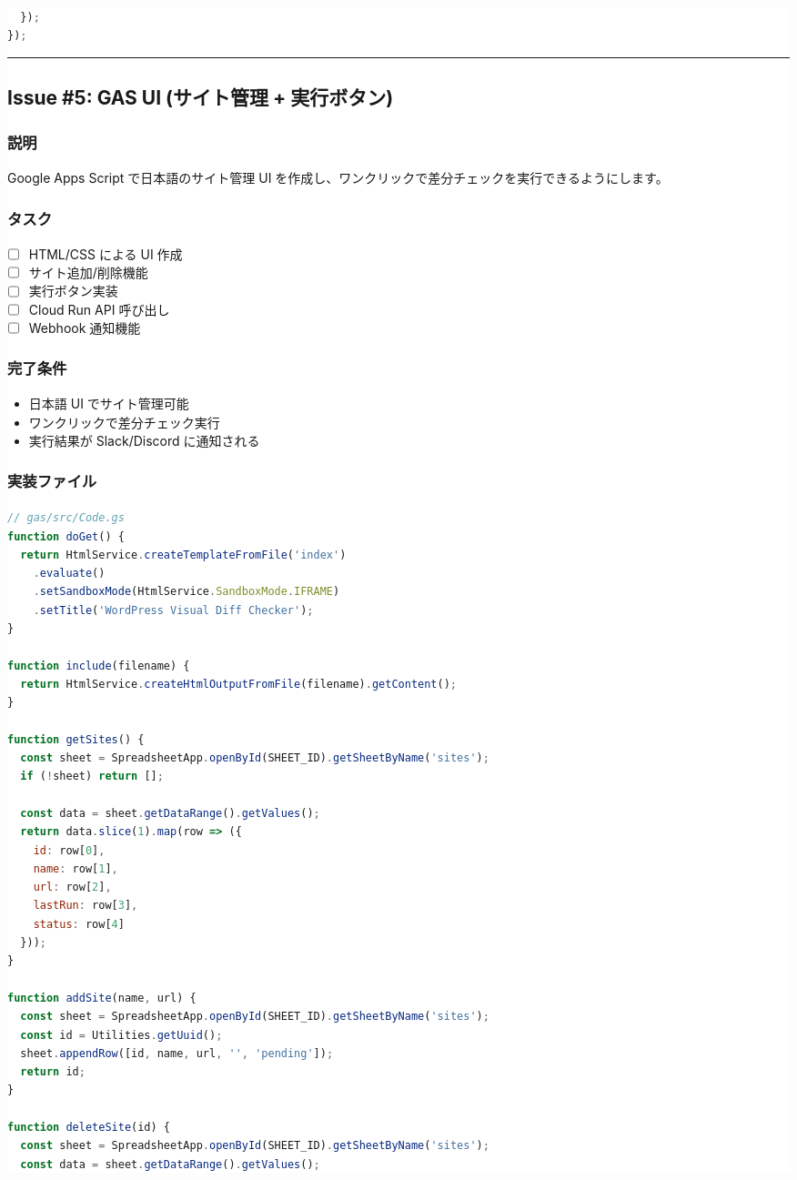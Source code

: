 ```javascript
  });
});
```

---

## Issue #5: GAS UI (サイト管理 + 実行ボタン)

### 説明
Google Apps Script で日本語のサイト管理 UI を作成し、ワンクリックで差分チェックを実行できるようにします。

### タスク
- [ ] HTML/CSS による UI 作成
- [ ] サイト追加/削除機能
- [ ] 実行ボタン実装
- [ ] Cloud Run API 呼び出し
- [ ] Webhook 通知機能

### 完了条件
- 日本語 UI でサイト管理可能
- ワンクリックで差分チェック実行
- 実行結果が Slack/Discord に通知される

### 実装ファイル

```javascript
// gas/src/Code.gs
function doGet() {
  return HtmlService.createTemplateFromFile('index')
    .evaluate()
    .setSandboxMode(HtmlService.SandboxMode.IFRAME)
    .setTitle('WordPress Visual Diff Checker');
}

function include(filename) {
  return HtmlService.createHtmlOutputFromFile(filename).getContent();
}

function getSites() {
  const sheet = SpreadsheetApp.openById(SHEET_ID).getSheetByName('sites');
  if (!sheet) return [];
  
  const data = sheet.getDataRange().getValues();
  return data.slice(1).map(row => ({
    id: row[0],
    name: row[1],
    url: row[2],
    lastRun: row[3],
    status: row[4]
  }));
}

function addSite(name, url) {
  const sheet = SpreadsheetApp.openById(SHEET_ID).getSheetByName('sites');
  const id = Utilities.getUuid();
  sheet.appendRow([id, name, url, '', 'pending']);
  return id;
}

function deleteSite(id) {
  const sheet = SpreadsheetApp.openById(SHEET_ID).getSheetByName('sites');
  const data = sheet.getDataRange().getValues();
```